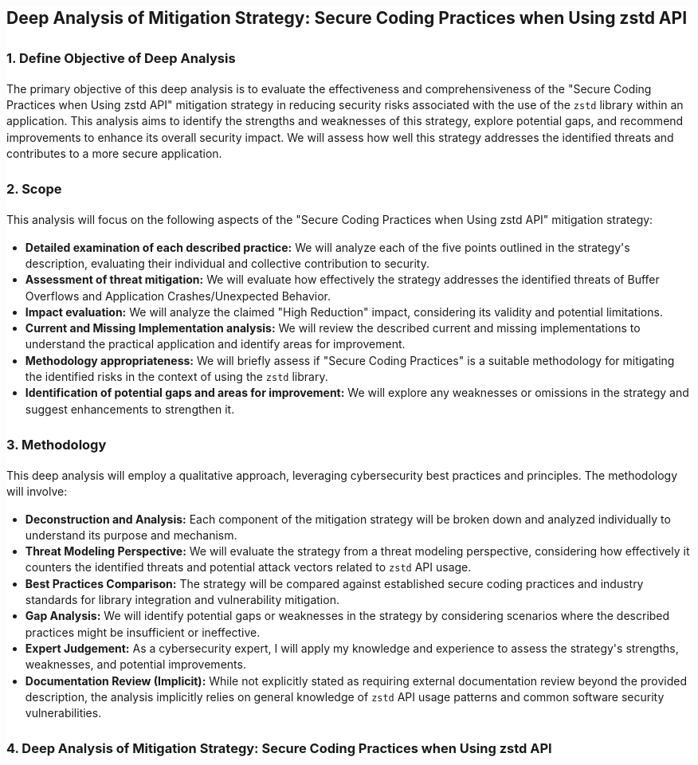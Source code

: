 ## Deep Analysis of Mitigation Strategy: Secure Coding Practices when Using zstd API

### 1. Define Objective of Deep Analysis

The primary objective of this deep analysis is to evaluate the effectiveness and comprehensiveness of the "Secure Coding Practices when Using zstd API" mitigation strategy in reducing security risks associated with the use of the `zstd` library within an application. This analysis aims to identify the strengths and weaknesses of this strategy, explore potential gaps, and recommend improvements to enhance its overall security impact.  We will assess how well this strategy addresses the identified threats and contributes to a more secure application.

### 2. Scope

This analysis will focus on the following aspects of the "Secure Coding Practices when Using zstd API" mitigation strategy:

*   **Detailed examination of each described practice:** We will analyze each of the five points outlined in the strategy's description, evaluating their individual and collective contribution to security.
*   **Assessment of threat mitigation:** We will evaluate how effectively the strategy addresses the identified threats of Buffer Overflows and Application Crashes/Unexpected Behavior.
*   **Impact evaluation:** We will analyze the claimed "High Reduction" impact, considering its validity and potential limitations.
*   **Current and Missing Implementation analysis:** We will review the described current and missing implementations to understand the practical application and identify areas for improvement.
*   **Methodology appropriateness:** We will briefly assess if "Secure Coding Practices" is a suitable methodology for mitigating the identified risks in the context of using the `zstd` library.
*   **Identification of potential gaps and areas for improvement:** We will explore any weaknesses or omissions in the strategy and suggest enhancements to strengthen it.

### 3. Methodology

This deep analysis will employ a qualitative approach, leveraging cybersecurity best practices and principles. The methodology will involve:

*   **Deconstruction and Analysis:** Each component of the mitigation strategy will be broken down and analyzed individually to understand its purpose and mechanism.
*   **Threat Modeling Perspective:** We will evaluate the strategy from a threat modeling perspective, considering how effectively it counters the identified threats and potential attack vectors related to `zstd` API usage.
*   **Best Practices Comparison:** The strategy will be compared against established secure coding practices and industry standards for library integration and vulnerability mitigation.
*   **Gap Analysis:** We will identify potential gaps or weaknesses in the strategy by considering scenarios where the described practices might be insufficient or ineffective.
*   **Expert Judgement:** As a cybersecurity expert, I will apply my knowledge and experience to assess the strategy's strengths, weaknesses, and potential improvements.
*   **Documentation Review (Implicit):** While not explicitly stated as requiring external documentation review beyond the provided description, the analysis implicitly relies on general knowledge of `zstd` API usage patterns and common software security vulnerabilities.

### 4. Deep Analysis of Mitigation Strategy: Secure Coding Practices when Using zstd API
